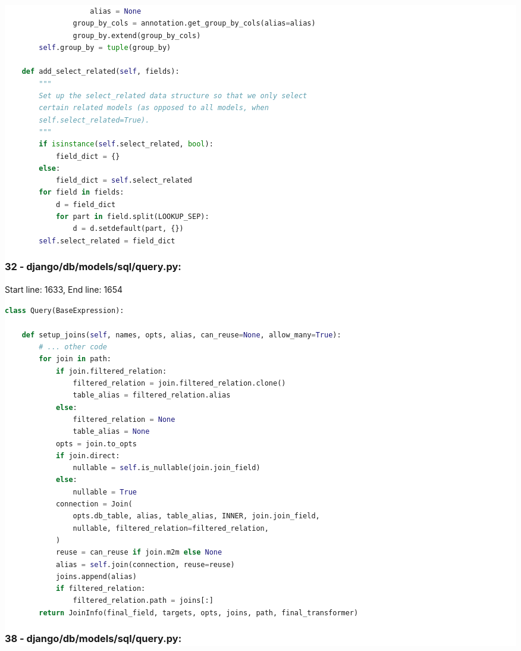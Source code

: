 ```python
                    alias = None
                group_by_cols = annotation.get_group_by_cols(alias=alias)
                group_by.extend(group_by_cols)
        self.group_by = tuple(group_by)

    def add_select_related(self, fields):
        """
        Set up the select_related data structure so that we only select
        certain related models (as opposed to all models, when
        self.select_related=True).
        """
        if isinstance(self.select_related, bool):
            field_dict = {}
        else:
            field_dict = self.select_related
        for field in fields:
            d = field_dict
            for part in field.split(LOOKUP_SEP):
                d = d.setdefault(part, {})
        self.select_related = field_dict
```
### 32 - django/db/models/sql/query.py:

Start line: 1633, End line: 1654

```python
class Query(BaseExpression):

    def setup_joins(self, names, opts, alias, can_reuse=None, allow_many=True):
        # ... other code
        for join in path:
            if join.filtered_relation:
                filtered_relation = join.filtered_relation.clone()
                table_alias = filtered_relation.alias
            else:
                filtered_relation = None
                table_alias = None
            opts = join.to_opts
            if join.direct:
                nullable = self.is_nullable(join.join_field)
            else:
                nullable = True
            connection = Join(
                opts.db_table, alias, table_alias, INNER, join.join_field,
                nullable, filtered_relation=filtered_relation,
            )
            reuse = can_reuse if join.m2m else None
            alias = self.join(connection, reuse=reuse)
            joins.append(alias)
            if filtered_relation:
                filtered_relation.path = joins[:]
        return JoinInfo(final_field, targets, opts, joins, path, final_transformer)
```
### 38 - django/db/models/sql/query.py:
